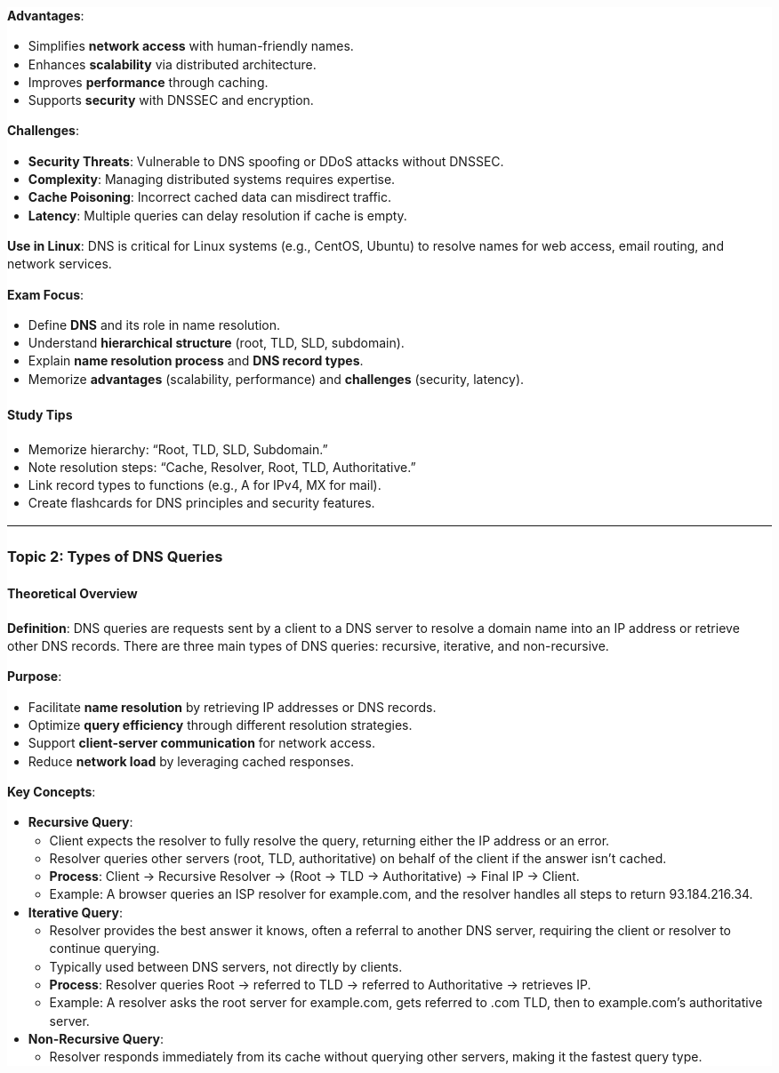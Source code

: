 **Advantages**:

-   Simplifies **network access** with human-friendly names.
-   Enhances **scalability** via distributed architecture.
-   Improves **performance** through caching.
-   Supports **security** with DNSSEC and encryption.

**Challenges**:

-   **Security Threats**: Vulnerable to DNS spoofing or DDoS attacks without DNSSEC.
-   **Complexity**: Managing distributed systems requires expertise.
-   **Cache Poisoning**: Incorrect cached data can misdirect traffic.
-   **Latency**: Multiple queries can delay resolution if cache is empty.

**Use in Linux**: DNS is critical for Linux systems (e.g., CentOS, Ubuntu) to resolve names for web access, email routing, and network services.

**Exam Focus**:

-   Define **DNS** and its role in name resolution.
-   Understand **hierarchical structure** (root, TLD, SLD, subdomain).
-   Explain **name resolution process** and **DNS record types**.
-   Memorize **advantages** (scalability, performance) and **challenges** (security, latency).

#### Study Tips

-   Memorize hierarchy: “Root, TLD, SLD, Subdomain.”
-   Note resolution steps: “Cache, Resolver, Root, TLD, Authoritative.”
-   Link record types to functions (e.g., A for IPv4, MX for mail).
-   Create flashcards for DNS principles and security features.

---

### Topic 2: Types of DNS Queries

#### Theoretical Overview

**Definition**: DNS queries are requests sent by a client to a DNS server to resolve a domain name into an IP address or retrieve other DNS records. There are three main types of DNS queries: recursive, iterative, and non-recursive.

**Purpose**:

-   Facilitate **name resolution** by retrieving IP addresses or DNS records.
-   Optimize **query efficiency** through different resolution strategies.
-   Support **client-server communication** for network access.
-   Reduce **network load** by leveraging cached responses.

**Key Concepts**:

-   **Recursive Query**:
    -   Client expects the resolver to fully resolve the query, returning either the IP address or an error.
    -   Resolver queries other servers (root, TLD, authoritative) on behalf of the client if the answer isn’t cached.
    -   **Process**: Client → Recursive Resolver → (Root → TLD → Authoritative) → Final IP → Client.
    -   Example: A browser queries an ISP resolver for example.com, and the resolver handles all steps to return 93.184.216.34.
-   **Iterative Query**:
    -   Resolver provides the best answer it knows, often a referral to another DNS server, requiring the client or resolver to continue querying.
    -   Typically used between DNS servers, not directly by clients.
    -   **Process**: Resolver queries Root → referred to TLD → referred to Authoritative → retrieves IP.
    -   Example: A resolver asks the root server for example.com, gets referred to .com TLD, then to example.com’s authoritative server.
-   **Non-Recursive Query**:
    -   Resolver responds immediately from its cache without querying other servers, making it the fastest query type.